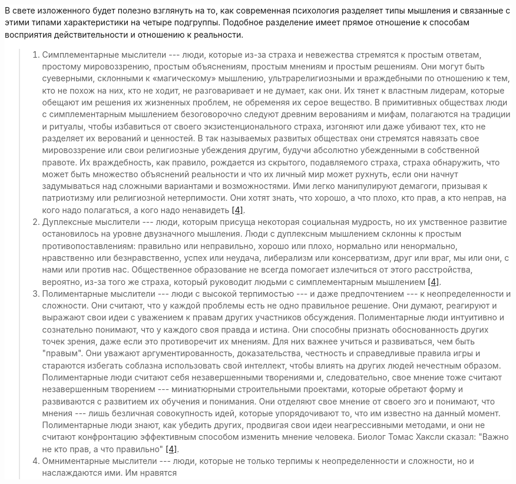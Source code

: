 В свете изложенного будет полезно взглянуть на то, как современная
психология разделяет типы мышления и связанные с этими типами
характеристики на четыре подгруппы. Подобное разделение имеет прямое
отношение к способам восприятия действительности и отношению к
реальности.

> 1. Симплементарные мыслители --- люди, которые из-за страха и
>    невежества стремятся к простым ответам, простому мировоззрению,
>    простым объяснениям, простым мнениям и простым решениям. Они
>    могут быть суеверными, склонными к «магическому» мышлению,
>    ультрарелигиозными и враждебными по отношению к тем, кто не похож
>    на них, кто не ходит, не разговаривает и не думает, как они. Их
>    тянет к властным лидерам, которые обещают им решения их жизненных
>    проблем, не обременяя их серое вещество. В примитивных обществах
>    люди с симплементарным мышлением безоговорочно следуют древним
>    верованиям и мифам, полагаются на традиции и ритуалы, чтобы
>    избавиться от своего экзистенционального страха, изгоняют или
>    даже убивают тех, кто не разделяет их верований и ценностей. В
>    так называемых развитых обществах они стремятся навязать свое
>    мировоззрение или свои религиозные убеждения другим, будучи
>    абсолютно убежденными в собственной правоте. Их враждебность, как
>    правило, рождается из скрытого, подавляемого страха, страха
>    обнаружить, что может быть множество объяснений реальности и что
>    их личный мир может рухнуть, если они начнут задумываться над
>    сложными вариантами и возможностями. Ими легко манипулируют
>    демагоги, призывая к патриотизму или религиозной
>    нетерпимости. Они хотят знать, что хорошо, а что плохо, кто прав,
>    а кто неправ, на кого надо полагаться, а кого надо ненавидеть <a
>    href="#f4">[4]</a>.
> 2. Дуплексные мыслители --- люди, которым присуща некоторая
>    социальная мудрость, но их умственное развитие остановилось на
>    уровне двузначного мышления. Люди c дуплексным мышлением склонны
>    к простым противопоставлениям: правильно или неправильно, хорошо
>    или плохо, нормально или ненормально, нравственно или
>    безнравственно, успех или неудача, либерализм или консерватизм,
>    друг или враг, мы или они, с нами или против нас. Общественное
>    образование не всегда помогает излечиться от этого расстройства,
>    вероятно, из-за того же страха, который руководит людьми с
>    симплементарным мышлением <a href="#f4">[4]</a>.
> 3. Полиментарные мыслители --- люди с высокой терпимостью --- и даже
>    предпочтением --- к неопределенности и сложности. Они считают,
>    что у каждой проблемы есть не одно правильное решение. Они
>    думают, реагируют и выражают свои идеи с уважением к правам
>    других участников обсуждения. Полиментарные люди интуитивно и
>    сознательно понимают, что у каждого своя правда и истина. Они
>    способны признать обоснованность других точек зрения, даже если
>    это противоречит их мнениям. Для них важнее учиться и
>    развиваться, чем быть "правым". Они уважают аргументированность,
>    доказательства, честность и справедливые правила игры и стараются
>    избегать соблазна использовать свой интеллект, чтобы влиять на
>    других людей нечестным образом. Полиментарные люди считают себя
>    незавершенными творениями и, следовательно, свое мнение тоже
>    считают незавершенным творением --- миниатюрными строительными
>    проектами, которые обретают форму и развиваются с развитием их
>    обучения и понимания. Они отделяют свое мнение от своего эго и
>    понимают, что мнения --- лишь безличная совокупность идей, которые
>    упорядочивают то, что им известно на данный момент. Полиментарные
>    люди знают, как убедить других, продвигая свои идеи
>    неагрессивными методами, и они не считают конфронтацию
>    эффективным способом изменить мнение человека. Биолог Томас
>    Хаксли сказал: "Важно не кто прав, а что правильно" <a
>    href="#f4">[4]</a>.
> 4. Омниментарные мыслители --- люди, которые не только терпимы к
>    неопределенности и сложности, но и наслаждаются ими. Им нравятся